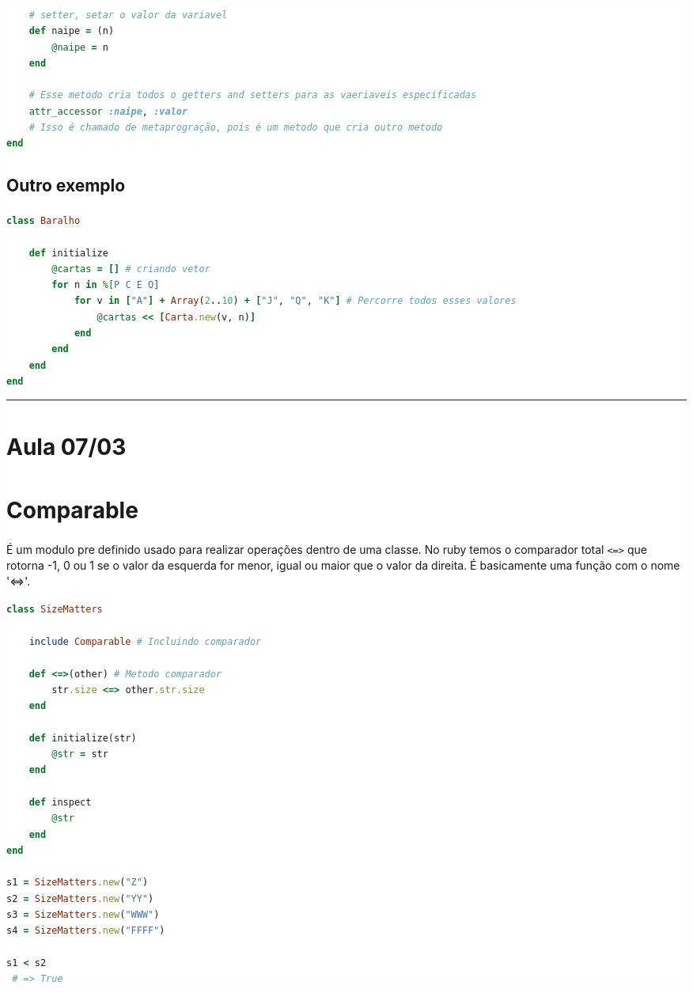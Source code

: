 ```ruby
	# setter, setar o valor da variavel
	def naipe = (n)
		@naipe = n
	end

	# Esse metodo cria todos o getters and setters para as vaeriaveis especificadas
	attr_accessor :naipe, :valor
	# Isso é chamado de metaprogração, pois é um metodo que cria outro metodo
end

```

## Outro exemplo
```ruby
class Baralho

	def initialize
		@cartas = [] # criando vetor
		for n in %[P C E O]
			for v in ["A"] + Array(2..10) + ["J", "Q", "K"] # Percorre todos esses valores
				@cartas << [Carta.new(v, n)]
			end
		end
	end
end
```

---
# Aula 07/03

# Comparable

É um modulo pre definido usado para realizar operações dentro de uma classe. No ruby temos o comparador total `<=>` que rotorna -1, 0 ou 1 se o valor da esquerda for menor, igual ou maior que o valor da direita. É basicamente uma função com o nome '<=>'.

```ruby
class SizeMatters

    include Comparable # Incluindo comparador

    def <=>(other) # Metodo comparador
        str.size <=> other.str.size
    end

    def initialize(str)
        @str = str
    end

    def inspect
        @str
    end
end

s1 = SizeMatters.new("Z")
s2 = SizeMatters.new("YY")
s3 = SizeMatters.new("WWW")
s4 = SizeMatters.new("FFFF")

s1 < s2
 # => True
```